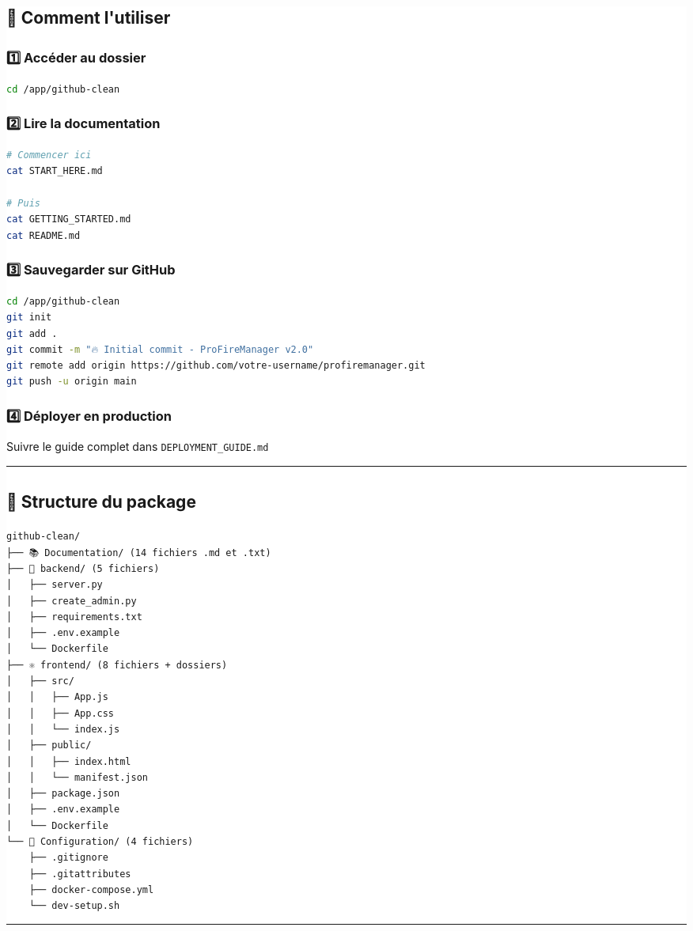 
## 🎯 Comment l'utiliser

### 1️⃣ Accéder au dossier
```bash
cd /app/github-clean
```

### 2️⃣ Lire la documentation
```bash
# Commencer ici
cat START_HERE.md

# Puis
cat GETTING_STARTED.md
cat README.md
```

### 3️⃣ Sauvegarder sur GitHub
```bash
cd /app/github-clean
git init
git add .
git commit -m "🔥 Initial commit - ProFireManager v2.0"
git remote add origin https://github.com/votre-username/profiremanager.git
git push -u origin main
```

### 4️⃣ Déployer en production
Suivre le guide complet dans `DEPLOYMENT_GUIDE.md`

---

## 📁 Structure du package

```
github-clean/
├── 📚 Documentation/ (14 fichiers .md et .txt)
├── 🐍 backend/ (5 fichiers)
│   ├── server.py
│   ├── create_admin.py
│   ├── requirements.txt
│   ├── .env.example
│   └── Dockerfile
├── ⚛️ frontend/ (8 fichiers + dossiers)
│   ├── src/
│   │   ├── App.js
│   │   ├── App.css
│   │   └── index.js
│   ├── public/
│   │   ├── index.html
│   │   └── manifest.json
│   ├── package.json
│   ├── .env.example
│   └── Dockerfile
└── 🔧 Configuration/ (4 fichiers)
    ├── .gitignore
    ├── .gitattributes
    ├── docker-compose.yml
    └── dev-setup.sh
```

---